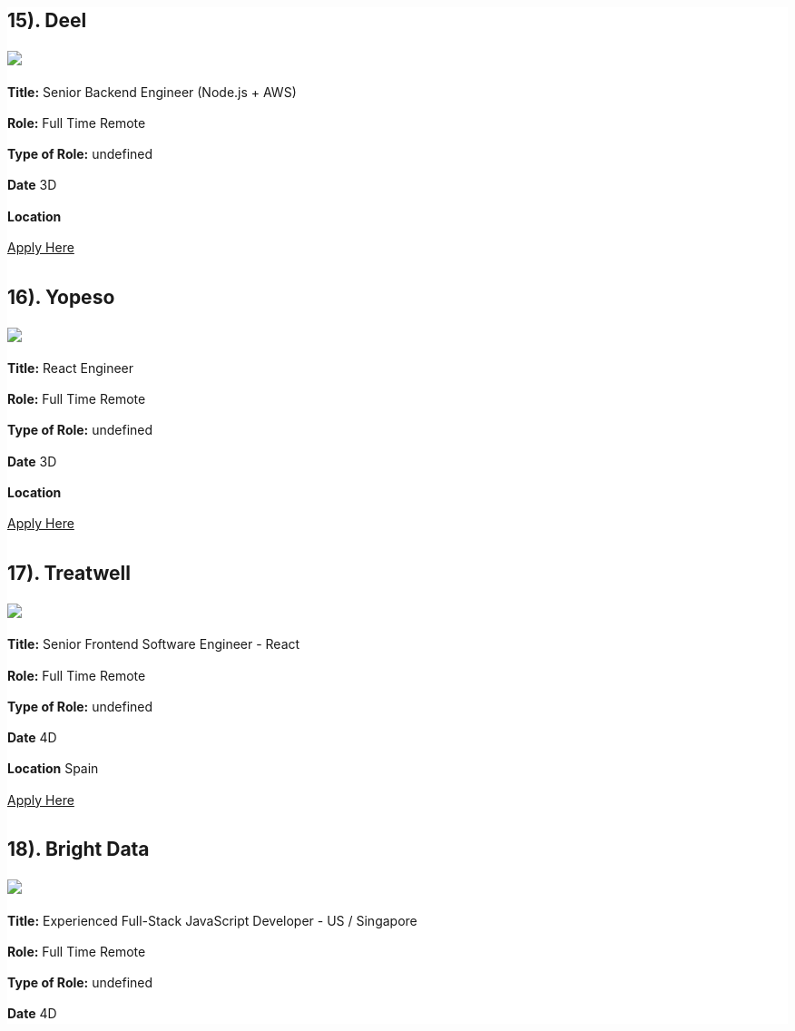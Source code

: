 ## 15). Deel
![](https://javascript.jobs/storage/images/company/6714ed6d53dee.png "")

**Title:** Senior Backend Engineer (Node.js + AWS)

**Role:** Full Time Remote

**Type of Role:** undefined

**Date** 3D

**Location** 

[Apply Here](https://javascript.jobs/job/senior-backend-engineer-nodejs-aws-1)

## 16). Yopeso
![](https://javascript.jobs/storage/images/company/675890fade9f3.jpeg "")

**Title:** React Engineer

**Role:** Full Time Remote

**Type of Role:** undefined

**Date** 3D

**Location** 

[Apply Here](https://javascript.jobs/job/react-engineer-7)

## 17). Treatwell
![](https://javascript.jobs/storage/images/company/67423056be709.jpg "")

**Title:** Senior Frontend Software Engineer - React

**Role:** Full Time Remote

**Type of Role:** undefined

**Date** 4D

**Location** Spain

[Apply Here](https://javascript.jobs/job/senior-frontend-software-engineer-react-1)

## 18). Bright Data
![](https://javascript.jobs/storage/images/company/675890fa9ecb4.jpeg "")

**Title:** Experienced Full-Stack JavaScript Developer - US / Singapore

**Role:** Full Time Remote

**Type of Role:** undefined

**Date** 4D
